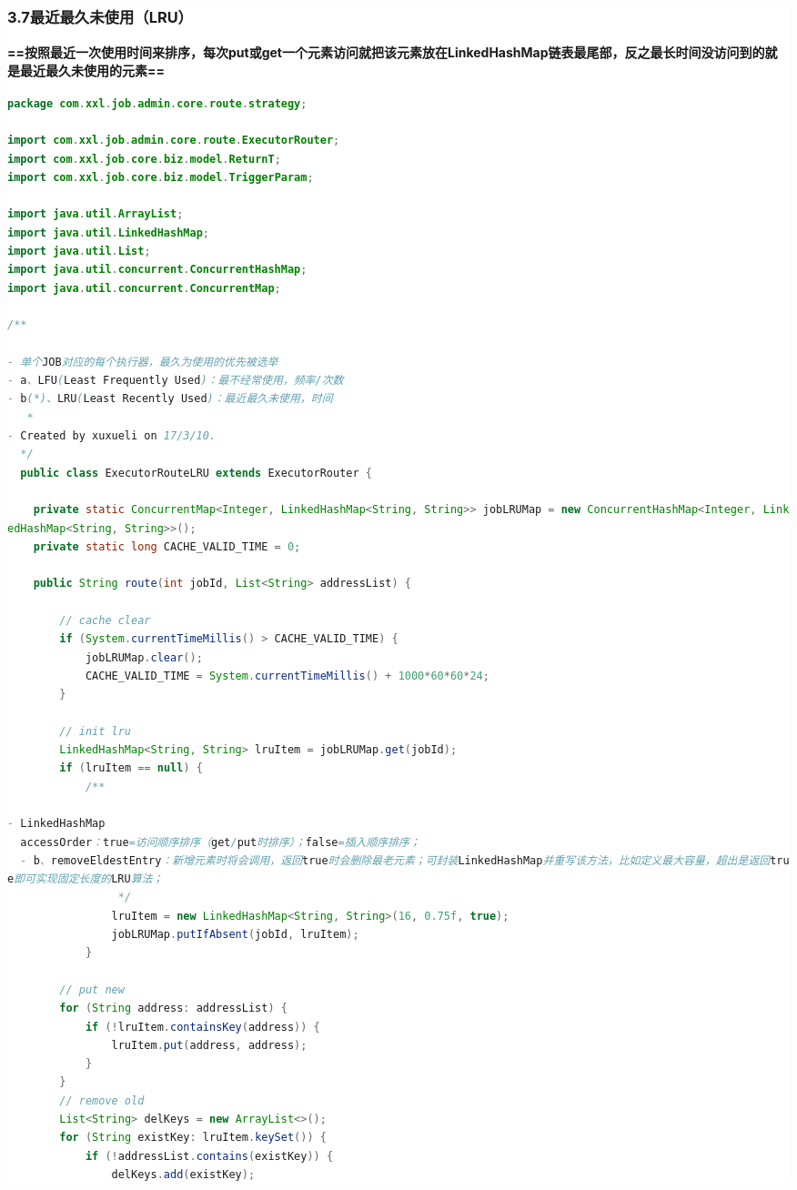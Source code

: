 ### 3.7最近最久未使用（LRU）

**==按照最近一次使用时间来排序，每次put或get一个元素访问就把该元素放在LinkedHashMap链表最尾部，反之最长时间没访问到的就是最近最久未使用的元素==**

```java
package com.xxl.job.admin.core.route.strategy;

import com.xxl.job.admin.core.route.ExecutorRouter;
import com.xxl.job.core.biz.model.ReturnT;
import com.xxl.job.core.biz.model.TriggerParam;

import java.util.ArrayList;
import java.util.LinkedHashMap;
import java.util.List;
import java.util.concurrent.ConcurrentHashMap;
import java.util.concurrent.ConcurrentMap;

/**

- 单个JOB对应的每个执行器，最久为使用的优先被选举
- a、LFU(Least Frequently Used)：最不经常使用，频率/次数
- b(*)、LRU(Least Recently Used)：最近最久未使用，时间
   *
- Created by xuxueli on 17/3/10.
  */
  public class ExecutorRouteLRU extends ExecutorRouter {

    private static ConcurrentMap<Integer, LinkedHashMap<String, String>> jobLRUMap = new ConcurrentHashMap<Integer, LinkedHashMap<String, String>>();
    private static long CACHE_VALID_TIME = 0;

    public String route(int jobId, List<String> addressList) {

        // cache clear
        if (System.currentTimeMillis() > CACHE_VALID_TIME) {
            jobLRUMap.clear();
            CACHE_VALID_TIME = System.currentTimeMillis() + 1000*60*60*24;
        }

        // init lru
        LinkedHashMap<String, String> lruItem = jobLRUMap.get(jobId);
        if (lruItem == null) {
            /**

- LinkedHashMap
  accessOrder：true=访问顺序排序（get/put时排序）；false=插入顺序排序；
  - b、removeEldestEntry：新增元素时将会调用，返回true时会删除最老元素；可封装LinkedHashMap并重写该方法，比如定义最大容量，超出是返回true即可实现固定长度的LRU算法；
                 */
                lruItem = new LinkedHashMap<String, String>(16, 0.75f, true);
                jobLRUMap.putIfAbsent(jobId, lruItem);
            }

        // put new
        for (String address: addressList) {
            if (!lruItem.containsKey(address)) {
                lruItem.put(address, address);
            }
        }
        // remove old
        List<String> delKeys = new ArrayList<>();
        for (String existKey: lruItem.keySet()) {
            if (!addressList.contains(existKey)) {
                delKeys.add(existKey);
```